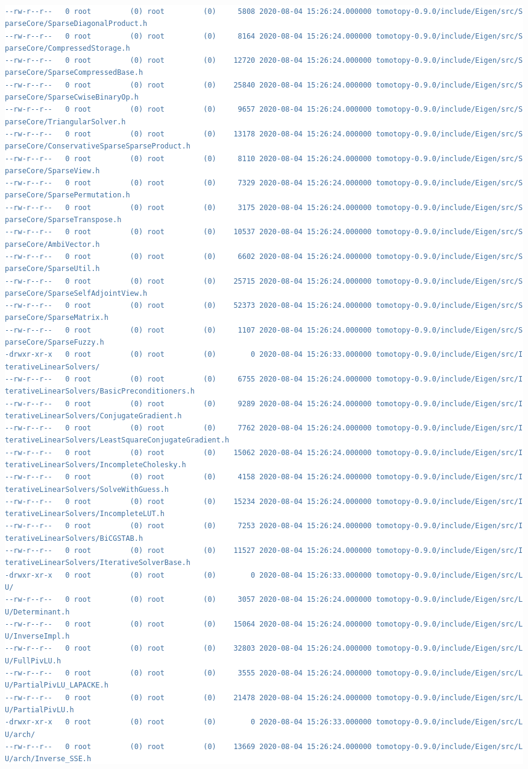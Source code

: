 ```diff
--rw-r--r--   0 root         (0) root         (0)     5808 2020-08-04 15:26:24.000000 tomotopy-0.9.0/include/Eigen/src/SparseCore/SparseDiagonalProduct.h
--rw-r--r--   0 root         (0) root         (0)     8164 2020-08-04 15:26:24.000000 tomotopy-0.9.0/include/Eigen/src/SparseCore/CompressedStorage.h
--rw-r--r--   0 root         (0) root         (0)    12720 2020-08-04 15:26:24.000000 tomotopy-0.9.0/include/Eigen/src/SparseCore/SparseCompressedBase.h
--rw-r--r--   0 root         (0) root         (0)    25840 2020-08-04 15:26:24.000000 tomotopy-0.9.0/include/Eigen/src/SparseCore/SparseCwiseBinaryOp.h
--rw-r--r--   0 root         (0) root         (0)     9657 2020-08-04 15:26:24.000000 tomotopy-0.9.0/include/Eigen/src/SparseCore/TriangularSolver.h
--rw-r--r--   0 root         (0) root         (0)    13178 2020-08-04 15:26:24.000000 tomotopy-0.9.0/include/Eigen/src/SparseCore/ConservativeSparseSparseProduct.h
--rw-r--r--   0 root         (0) root         (0)     8110 2020-08-04 15:26:24.000000 tomotopy-0.9.0/include/Eigen/src/SparseCore/SparseView.h
--rw-r--r--   0 root         (0) root         (0)     7329 2020-08-04 15:26:24.000000 tomotopy-0.9.0/include/Eigen/src/SparseCore/SparsePermutation.h
--rw-r--r--   0 root         (0) root         (0)     3175 2020-08-04 15:26:24.000000 tomotopy-0.9.0/include/Eigen/src/SparseCore/SparseTranspose.h
--rw-r--r--   0 root         (0) root         (0)    10537 2020-08-04 15:26:24.000000 tomotopy-0.9.0/include/Eigen/src/SparseCore/AmbiVector.h
--rw-r--r--   0 root         (0) root         (0)     6602 2020-08-04 15:26:24.000000 tomotopy-0.9.0/include/Eigen/src/SparseCore/SparseUtil.h
--rw-r--r--   0 root         (0) root         (0)    25715 2020-08-04 15:26:24.000000 tomotopy-0.9.0/include/Eigen/src/SparseCore/SparseSelfAdjointView.h
--rw-r--r--   0 root         (0) root         (0)    52373 2020-08-04 15:26:24.000000 tomotopy-0.9.0/include/Eigen/src/SparseCore/SparseMatrix.h
--rw-r--r--   0 root         (0) root         (0)     1107 2020-08-04 15:26:24.000000 tomotopy-0.9.0/include/Eigen/src/SparseCore/SparseFuzzy.h
-drwxr-xr-x   0 root         (0) root         (0)        0 2020-08-04 15:26:33.000000 tomotopy-0.9.0/include/Eigen/src/IterativeLinearSolvers/
--rw-r--r--   0 root         (0) root         (0)     6755 2020-08-04 15:26:24.000000 tomotopy-0.9.0/include/Eigen/src/IterativeLinearSolvers/BasicPreconditioners.h
--rw-r--r--   0 root         (0) root         (0)     9289 2020-08-04 15:26:24.000000 tomotopy-0.9.0/include/Eigen/src/IterativeLinearSolvers/ConjugateGradient.h
--rw-r--r--   0 root         (0) root         (0)     7762 2020-08-04 15:26:24.000000 tomotopy-0.9.0/include/Eigen/src/IterativeLinearSolvers/LeastSquareConjugateGradient.h
--rw-r--r--   0 root         (0) root         (0)    15062 2020-08-04 15:26:24.000000 tomotopy-0.9.0/include/Eigen/src/IterativeLinearSolvers/IncompleteCholesky.h
--rw-r--r--   0 root         (0) root         (0)     4158 2020-08-04 15:26:24.000000 tomotopy-0.9.0/include/Eigen/src/IterativeLinearSolvers/SolveWithGuess.h
--rw-r--r--   0 root         (0) root         (0)    15234 2020-08-04 15:26:24.000000 tomotopy-0.9.0/include/Eigen/src/IterativeLinearSolvers/IncompleteLUT.h
--rw-r--r--   0 root         (0) root         (0)     7253 2020-08-04 15:26:24.000000 tomotopy-0.9.0/include/Eigen/src/IterativeLinearSolvers/BiCGSTAB.h
--rw-r--r--   0 root         (0) root         (0)    11527 2020-08-04 15:26:24.000000 tomotopy-0.9.0/include/Eigen/src/IterativeLinearSolvers/IterativeSolverBase.h
-drwxr-xr-x   0 root         (0) root         (0)        0 2020-08-04 15:26:33.000000 tomotopy-0.9.0/include/Eigen/src/LU/
--rw-r--r--   0 root         (0) root         (0)     3057 2020-08-04 15:26:24.000000 tomotopy-0.9.0/include/Eigen/src/LU/Determinant.h
--rw-r--r--   0 root         (0) root         (0)    15064 2020-08-04 15:26:24.000000 tomotopy-0.9.0/include/Eigen/src/LU/InverseImpl.h
--rw-r--r--   0 root         (0) root         (0)    32803 2020-08-04 15:26:24.000000 tomotopy-0.9.0/include/Eigen/src/LU/FullPivLU.h
--rw-r--r--   0 root         (0) root         (0)     3555 2020-08-04 15:26:24.000000 tomotopy-0.9.0/include/Eigen/src/LU/PartialPivLU_LAPACKE.h
--rw-r--r--   0 root         (0) root         (0)    21478 2020-08-04 15:26:24.000000 tomotopy-0.9.0/include/Eigen/src/LU/PartialPivLU.h
-drwxr-xr-x   0 root         (0) root         (0)        0 2020-08-04 15:26:33.000000 tomotopy-0.9.0/include/Eigen/src/LU/arch/
--rw-r--r--   0 root         (0) root         (0)    13669 2020-08-04 15:26:24.000000 tomotopy-0.9.0/include/Eigen/src/LU/arch/Inverse_SSE.h
```